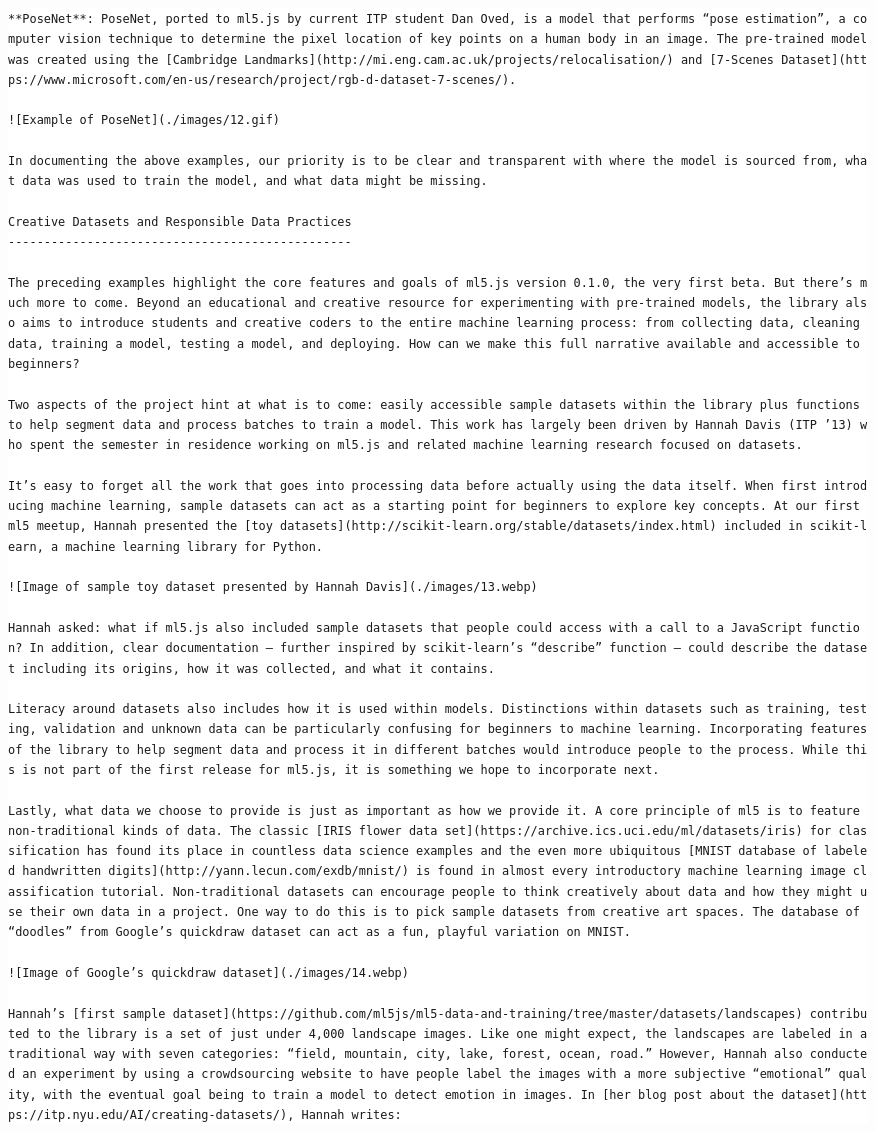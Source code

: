 ```
**PoseNet**: PoseNet, ported to ml5.js by current ITP student Dan Oved, is a model that performs “pose estimation”, a computer vision technique to determine the pixel location of key points on a human body in an image. The pre-trained model was created using the [Cambridge Landmarks](http://mi.eng.cam.ac.uk/projects/relocalisation/) and [7-Scenes Dataset](https://www.microsoft.com/en-us/research/project/rgb-d-dataset-7-scenes/).

![Example of PoseNet](./images/12.gif)

In documenting the above examples, our priority is to be clear and transparent with where the model is sourced from, what data was used to train the model, and what data might be missing.

Creative Datasets and Responsible Data Practices
------------------------------------------------

The preceding examples highlight the core features and goals of ml5.js version 0.1.0, the very first beta. But there’s much more to come. Beyond an educational and creative resource for experimenting with pre-trained models, the library also aims to introduce students and creative coders to the entire machine learning process: from collecting data, cleaning data, training a model, testing a model, and deploying. How can we make this full narrative available and accessible to beginners?

Two aspects of the project hint at what is to come: easily accessible sample datasets within the library plus functions to help segment data and process batches to train a model. This work has largely been driven by Hannah Davis (ITP ’13) who spent the semester in residence working on ml5.js and related machine learning research focused on datasets.

It’s easy to forget all the work that goes into processing data before actually using the data itself. When first introducing machine learning, sample datasets can act as a starting point for beginners to explore key concepts. At our first ml5 meetup, Hannah presented the [toy datasets](http://scikit-learn.org/stable/datasets/index.html) included in scikit-learn, a machine learning library for Python.

![Image of sample toy dataset presented by Hannah Davis](./images/13.webp)

Hannah asked: what if ml5.js also included sample datasets that people could access with a call to a JavaScript function? In addition, clear documentation — further inspired by scikit-learn’s “describe” function — could describe the dataset including its origins, how it was collected, and what it contains.

Literacy around datasets also includes how it is used within models. Distinctions within datasets such as training, testing, validation and unknown data can be particularly confusing for beginners to machine learning. Incorporating features of the library to help segment data and process it in different batches would introduce people to the process. While this is not part of the first release for ml5.js, it is something we hope to incorporate next.

Lastly, what data we choose to provide is just as important as how we provide it. A core principle of ml5 is to feature non-traditional kinds of data. The classic [IRIS flower data set](https://archive.ics.uci.edu/ml/datasets/iris) for classification has found its place in countless data science examples and the even more ubiquitous [MNIST database of labeled handwritten digits](http://yann.lecun.com/exdb/mnist/) is found in almost every introductory machine learning image classification tutorial. Non-traditional datasets can encourage people to think creatively about data and how they might use their own data in a project. One way to do this is to pick sample datasets from creative art spaces. The database of “doodles” from Google’s quickdraw dataset can act as a fun, playful variation on MNIST.

![Image of Google’s quickdraw dataset](./images/14.webp)

Hannah’s [first sample dataset](https://github.com/ml5js/ml5-data-and-training/tree/master/datasets/landscapes) contributed to the library is a set of just under 4,000 landscape images. Like one might expect, the landscapes are labeled in a traditional way with seven categories: “field, mountain, city, lake, forest, ocean, road.” However, Hannah also conducted an experiment by using a crowdsourcing website to have people label the images with a more subjective “emotional” quality, with the eventual goal being to train a model to detect emotion in images. In [her blog post about the dataset](https://itp.nyu.edu/AI/creating-datasets/), Hannah writes:
```